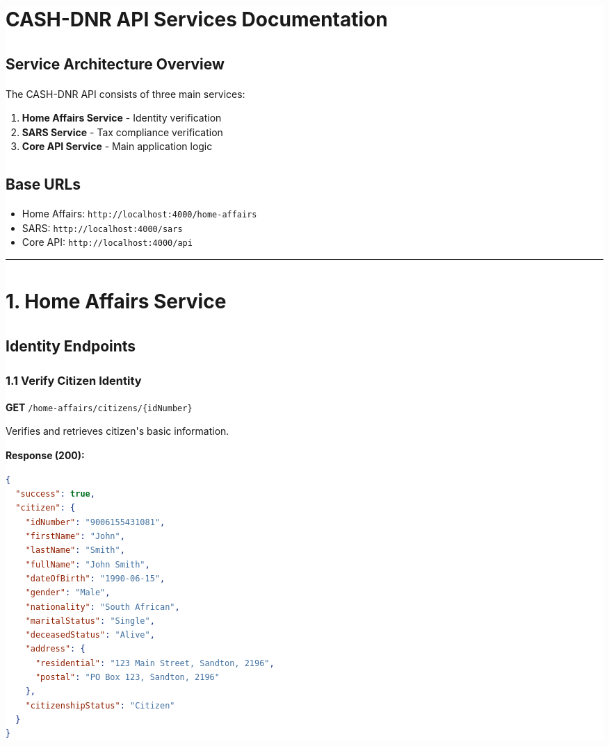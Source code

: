 # CASH-DNR API Services Documentation

## Service Architecture Overview

The CASH-DNR API consists of three main services:

1. **Home Affairs Service** - Identity verification
2. **SARS Service** - Tax compliance verification
3. **Core API Service** - Main application logic

## Base URLs
- Home Affairs: `http://localhost:4000/home-affairs`
- SARS: `http://localhost:4000/sars`
- Core API: `http://localhost:4000/api`

---

# 1. Home Affairs Service

## Identity Endpoints

### 1.1 Verify Citizen Identity
**GET** `/home-affairs/citizens/{idNumber}`

Verifies and retrieves citizen's basic information.

**Response (200):**
```json
{
  "success": true,
  "citizen": {
    "idNumber": "9006155431081",
    "firstName": "John",
    "lastName": "Smith",
    "fullName": "John Smith",
    "dateOfBirth": "1990-06-15",
    "gender": "Male",
    "nationality": "South African",
    "maritalStatus": "Single",
    "deceasedStatus": "Alive",
    "address": {
      "residential": "123 Main Street, Sandton, 2196",
      "postal": "PO Box 123, Sandton, 2196"
    },
    "citizenshipStatus": "Citizen"
  }
}
```
